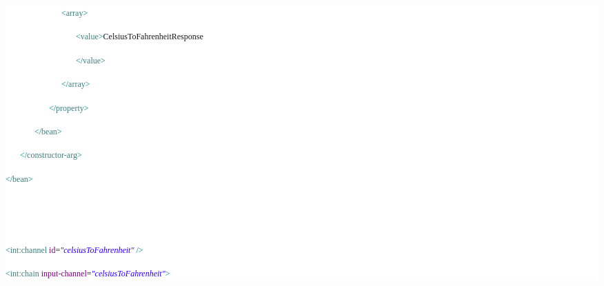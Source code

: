 <p class="MsoNormal" style="margin-bottom: 0.0001pt;"><span style="font-size: 9pt; font-family: Consolas;">&nbsp;&nbsp;&nbsp;&nbsp;&nbsp;&nbsp;&nbsp;&nbsp;&nbsp;&nbsp;&nbsp;&nbsp;&nbsp;&nbsp;&nbsp;&nbsp;&nbsp;&nbsp;&nbsp;&nbsp;&nbsp;&nbsp;&nbsp;&nbsp;&nbsp;&nbsp; </span><span style="font-size:9.0pt;font-family:Consolas;color:teal">&lt;</span><span style="font-size:9.0pt;font-family:Consolas;color:#3F7F7F">array</span><span style="font-size:9.0pt;font-family:Consolas;color:teal">&gt;</span><span style="font-size:9.0pt;font-family:Consolas"><o:p></o:p></span></p>
<p class="MsoNormal" style="margin-bottom: 0.0001pt;"><span style="font-size: 9pt; font-family: Consolas;">&nbsp;&nbsp;&nbsp;&nbsp;&nbsp;&nbsp;&nbsp;&nbsp;&nbsp;&nbsp;&nbsp;&nbsp;&nbsp;&nbsp;&nbsp;&nbsp;&nbsp;&nbsp;&nbsp;&nbsp;&nbsp;&nbsp;&nbsp;&nbsp;&nbsp;&nbsp;&nbsp;&nbsp;&nbsp;&nbsp;&nbsp;&nbsp;&nbsp; </span><span style="font-size:9.0pt;font-family:Consolas;color:teal">&lt;</span><span style="font-size:9.0pt;font-family:Consolas;color:#3F7F7F">value</span><span style="font-size:9.0pt;font-family:Consolas;color:teal">&gt;</span><span style="font-size: 9pt; font-family: Consolas;">CelsiusToFahrenheitResponse</span><span style="font-size:9.0pt;font-family:Consolas"><o:p></o:p></span></p>
<p class="MsoNormal" style="margin-bottom: 0.0001pt;"><span style="font-size: 9pt; font-family: Consolas;">&nbsp;&nbsp;&nbsp;&nbsp;&nbsp;&nbsp;&nbsp;&nbsp;&nbsp;&nbsp;&nbsp;&nbsp;&nbsp;&nbsp;&nbsp;&nbsp;&nbsp;&nbsp;&nbsp;&nbsp;&nbsp;&nbsp;&nbsp;&nbsp;&nbsp;&nbsp;&nbsp;&nbsp;&nbsp;&nbsp;&nbsp;&nbsp;&nbsp; </span><span style="font-size:9.0pt;font-family:Consolas;color:teal">&lt;/</span><span style="font-size:9.0pt;font-family:Consolas;color:#3F7F7F">value</span><span style="font-size:9.0pt;font-family:Consolas;color:teal">&gt;</span><span style="font-size:9.0pt;font-family:Consolas"><o:p></o:p></span></p>
<p class="MsoNormal" style="margin-bottom: 0.0001pt;"><span style="font-size: 9pt; font-family: Consolas;">&nbsp;&nbsp;&nbsp;&nbsp;&nbsp;&nbsp;&nbsp;&nbsp;&nbsp;&nbsp;&nbsp;&nbsp;&nbsp;&nbsp;&nbsp;&nbsp;&nbsp;&nbsp;&nbsp;&nbsp;&nbsp;&nbsp;&nbsp;&nbsp;&nbsp;&nbsp; </span><span style="font-size:9.0pt;font-family:Consolas;color:teal">&lt;/</span><span style="font-size:9.0pt;font-family:Consolas;color:#3F7F7F">array</span><span style="font-size:9.0pt;font-family:Consolas;color:teal">&gt;</span><span style="font-size:9.0pt;font-family:Consolas"><o:p></o:p></span></p>
<p class="MsoNormal" style="margin-bottom: 0.0001pt;"><span style="font-size: 9pt; font-family: Consolas;">&nbsp;&nbsp;&nbsp;&nbsp;&nbsp;&nbsp;&nbsp;&nbsp;&nbsp;&nbsp;&nbsp;&nbsp;&nbsp;&nbsp;&nbsp;&nbsp;&nbsp;&nbsp;&nbsp;&nbsp; </span><span style="font-size:9.0pt;font-family:Consolas;color:teal">&lt;/</span><span style="font-size:9.0pt;font-family:Consolas;color:#3F7F7F">property</span><span style="font-size:9.0pt;font-family:Consolas;color:teal">&gt;</span><span style="font-size:9.0pt;font-family:Consolas"><o:p></o:p></span></p>
<p class="MsoNormal" style="margin-bottom: 0.0001pt;"><span style="font-size: 9pt; font-family: Consolas;">&nbsp;&nbsp;&nbsp;&nbsp;&nbsp;&nbsp;&nbsp;&nbsp;&nbsp;&nbsp;&nbsp;&nbsp;&nbsp; </span><span style="font-size:9.0pt;font-family:Consolas;color:teal">&lt;/</span><span style="font-size:9.0pt;font-family:Consolas;color:#3F7F7F">bean</span><span style="font-size:9.0pt;font-family:Consolas;color:teal">&gt;</span><span style="font-size:9.0pt;font-family:Consolas"><o:p></o:p></span></p>
<p class="MsoNormal" style="margin-bottom: 0.0001pt;"><span style="font-size: 9pt; font-family: Consolas;">&nbsp;&nbsp;&nbsp;&nbsp;&nbsp;&nbsp; </span><span style="font-size:9.0pt;font-family:Consolas;color:teal">&lt;/</span><span style="font-size:9.0pt;font-family:Consolas;color:#3F7F7F">constructor-arg</span><span style="font-size:9.0pt;font-family:Consolas;color:teal">&gt;</span><span style="font-size:9.0pt;font-family:Consolas"><o:p></o:p></span></p>
<p class="MsoNormal" style="margin-bottom: 0.0001pt;"><span style="font-size:
9.0pt;font-family:Consolas;color:teal">&lt;/</span><span style="font-size:9.0pt;
font-family:Consolas;color:#3F7F7F">bean</span><span style="font-size:9.0pt;
font-family:Consolas;color:teal">&gt;</span><span style="font-size:9.0pt;
font-family:Consolas"><o:p></o:p></span></p>
<p class="MsoNormal" style="margin-bottom: 0.0001pt;"><span style="font-size:
9.0pt;font-family:Consolas">&nbsp;</span></p>
<p class="MsoNormal" style="margin-bottom: 0.0001pt;"><span style="font-size:
9.0pt;font-family:Consolas">&nbsp;</span></p>
<p class="MsoNormal" style="margin-bottom: 0.0001pt;"><span style="font-size:
9.0pt;font-family:Consolas;color:teal">&lt;</span><span style="font-size:9.0pt;
font-family:Consolas;color:#3F7F7F">int:channel</span><span style="font-size:
9.0pt;font-family:Consolas"> <span style="color:#7F007F">id</span>=<i><span style="color:#2A00FF">&quot;celsiusToFahrenheit&quot;</span></i> <span style="color:teal">/&gt;</span><o:p></o:p></span></p>
<p class="MsoNormal" style="margin-bottom: 0.0001pt;"><span style="font-size:
9.0pt;font-family:Consolas;color:teal">&lt;</span><span style="font-size:9.0pt;
font-family:Consolas;color:#3F7F7F">int:chain</span><span style="font-size:
9.0pt;font-family:Consolas"> <span style="color:#7F007F">input-channel</span>=<i><span style="color:#2A00FF">&quot;celsiusToFahrenheit&quot;</span></i><span style="color:teal">&gt;</span><o:p></o:p></span></p>